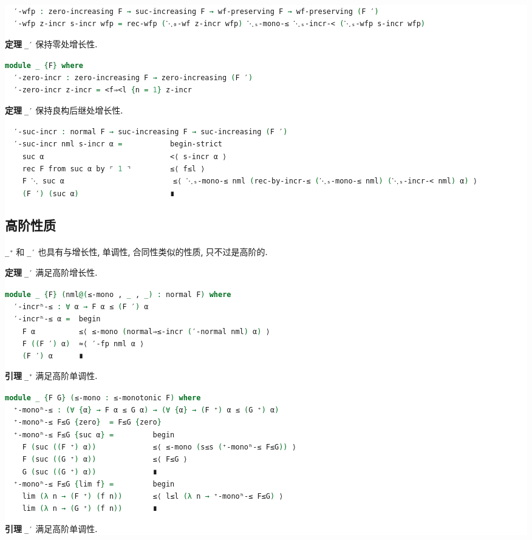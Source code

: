 ```agda
  ′-wfp : zero-increasing F → suc-increasing F → wf-preserving F → wf-preserving (F ′)
  ′-wfp z-incr s-incr wfp = rec-wfp (⋱₀-wf z-incr wfp) ⋱ₛ-mono-≤ ⋱ₛ-incr-< (⋱ₛ-wfp s-incr wfp)
```

**定理** `_′` 保持零处增长性.

```agda
module _ {F} where
  ′-zero-incr : zero-increasing F → zero-increasing (F ′)
  ′-zero-incr z-incr = <f⇒<l {n = 1} z-incr
```

**定理** `_′` 保持良构后继处增长性.

```agda
  ′-suc-incr : normal F → suc-increasing F → suc-increasing (F ′)
  ′-suc-incr nml s-incr α =           begin-strict
    suc α                             <⟨ s-incr α ⟩
    rec F from suc α by ⌜ 1 ⌝         ≤⟨ f≤l ⟩
    F ⋱ suc α                         ≤⟨ ⋱ₛ-mono-≤ nml (rec-by-incr-≤ (⋱ₛ-mono-≤ nml) (⋱ₛ-incr-< nml) α) ⟩
    (F ′) (suc α)                     ∎
```

## 高阶性质

`_⁺` 和 `_′` 也具有与增长性, 单调性, 合同性类似的性质, 只不过是高阶的.

**定理** `_′` 满足高阶增长性.

```agda
module _ {F} (nml@(≤-mono , _ , _) : normal F) where
  ′-incrʰ-≤ : ∀ α → F α ≤ (F ′) α
  ′-incrʰ-≤ α =  begin
    F α          ≤⟨ ≤-mono (normal⇒≤-incr (′-normal nml) α) ⟩
    F ((F ′) α)  ≈⟨ ′-fp nml α ⟩
    (F ′) α      ∎
```

**引理** `_⁺` 满足高阶单调性.

```agda
module _ {F G} (≤-mono : ≤-monotonic F) where
  ⁺-monoʰ-≤ : (∀ {α} → F α ≤ G α) → (∀ {α} → (F ⁺) α ≤ (G ⁺) α)
  ⁺-monoʰ-≤ F≤G {zero}  = F≤G {zero}
  ⁺-monoʰ-≤ F≤G {suc α} =         begin
    F (suc ((F ⁺) α))             ≤⟨ ≤-mono (s≤s (⁺-monoʰ-≤ F≤G)) ⟩
    F (suc ((G ⁺) α))             ≤⟨ F≤G ⟩
    G (suc ((G ⁺) α))             ∎
  ⁺-monoʰ-≤ F≤G {lim f} =         begin
    lim (λ n → (F ⁺) (f n))       ≤⟨ l≤l (λ n → ⁺-monoʰ-≤ F≤G) ⟩
    lim (λ n → (G ⁺) (f n))       ∎
```

**引理** `_′` 满足高阶单调性.
